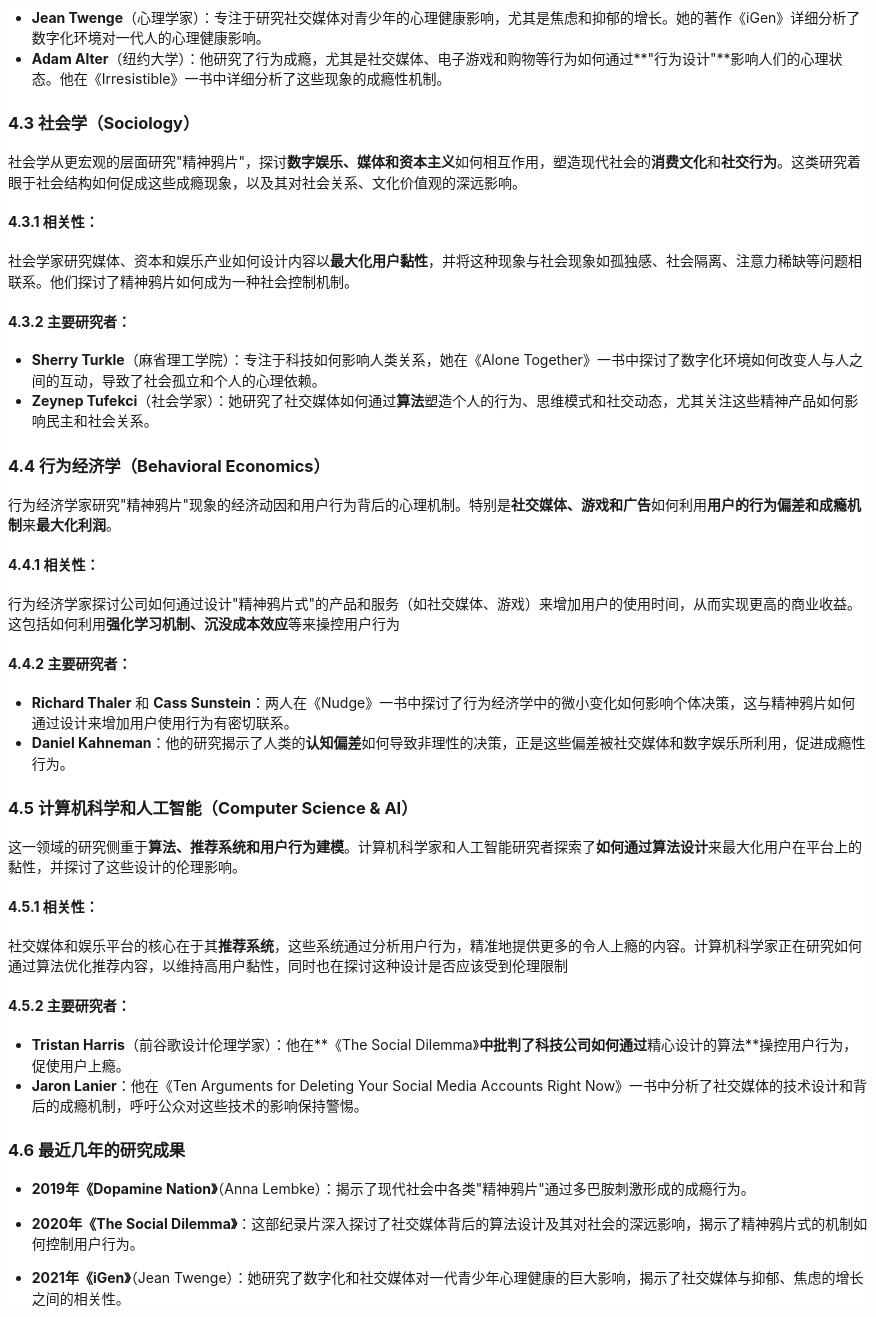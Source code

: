- **Jean Twenge**（心理学家）：专注于研究社交媒体对青少年的心理健康影响，尤其是焦虑和抑郁的增长。她的著作《iGen》详细分析了数字化环境对一代人的心理健康影响。
- **Adam Alter**（纽约大学）：他研究了行为成瘾，尤其是社交媒体、电子游戏和购物等行为如何通过**"行为设计"**影响人们的心理状态。他在《Irresistible》一书中详细分析了这些现象的成瘾性机制。

### 4.3 **社会学（Sociology）**

社会学从更宏观的层面研究"精神鸦片"，探讨**数字娱乐、媒体和资本主义**如何相互作用，塑造现代社会的**消费文化**和**社交行为**。这类研究着眼于社会结构如何促成这些成瘾现象，以及其对社会关系、文化价值观的深远影响。

#### 4.3.1 **相关性：**

社会学家研究媒体、资本和娱乐产业如何设计内容以**最大化用户黏性**，并将这种现象与社会现象如孤独感、社会隔离、注意力稀缺等问题相联系。他们探讨了精神鸦片如何成为一种社会控制机制。

#### 4.3.2 **主要研究者：**

- **Sherry Turkle**（麻省理工学院）：专注于科技如何影响人类关系，她在《Alone Together》一书中探讨了数字化环境如何改变人与人之间的互动，导致了社会孤立和个人的心理依赖。
- **Zeynep Tufekci**（社会学家）：她研究了社交媒体如何通过**算法**塑造个人的行为、思维模式和社交动态，尤其关注这些精神产品如何影响民主和社会关系。

### 4.4 **行为经济学（Behavioral Economics）**

行为经济学家研究"精神鸦片"现象的经济动因和用户行为背后的心理机制。特别是**社交媒体、游戏和广告**如何利用**用户的行为偏差和成瘾机制**来**最大化利润**。

#### 4.4.1 **相关性：**

行为经济学家探讨公司如何通过设计"精神鸦片式"的产品和服务（如社交媒体、游戏）来增加用户的使用时间，从而实现更高的商业收益。这包括如何利用**强化学习机制、沉没成本效应**等来操控用户行为

#### 4.4.2 **主要研究者：**

- **Richard Thaler** 和 **Cass Sunstein**：两人在《Nudge》一书中探讨了行为经济学中的微小变化如何影响个体决策，这与精神鸦片如何通过设计来增加用户使用行为有密切联系。
- **Daniel Kahneman**：他的研究揭示了人类的**认知偏差**如何导致非理性的决策，正是这些偏差被社交媒体和数字娱乐所利用，促进成瘾性行为。

### 4.5 **计算机科学和人工智能（Computer Science & AI）**

这一领域的研究侧重于**算法、推荐系统和用户行为建模**。计算机科学家和人工智能研究者探索了**如何通过算法设计**来最大化用户在平台上的黏性，并探讨了这些设计的伦理影响。

#### 4.5.1 **相关性：**

社交媒体和娱乐平台的核心在于其**推荐系统**，这些系统通过分析用户行为，精准地提供更多的令人上瘾的内容。计算机科学家正在研究如何通过算法优化推荐内容，以维持高用户黏性，同时也在探讨这种设计是否应该受到伦理限制

#### 4.5.2 **主要研究者：**

- **Tristan Harris**（前谷歌设计伦理学家）：他在**《The Social Dilemma》**中批判了科技公司如何通过**精心设计的算法**操控用户行为，促使用户上瘾。
- **Jaron Lanier**：他在《Ten Arguments for Deleting Your Social Media Accounts Right Now》一书中分析了社交媒体的技术设计和背后的成瘾机制，呼吁公众对这些技术的影响保持警惕。

### 4.6 最近几年的研究成果

- **2019年《Dopamine Nation》**（Anna Lembke）：揭示了现代社会中各类"精神鸦片"通过多巴胺刺激形成的成瘾行为。

- **2020年《The Social Dilemma》**：这部纪录片深入探讨了社交媒体背后的算法设计及其对社会的深远影响，揭示了精神鸦片式的机制如何控制用户行为。

- **2021年《iGen》**（Jean Twenge）：她研究了数字化和社交媒体对一代青少年心理健康的巨大影响，揭示了社交媒体与抑郁、焦虑的增长之间的相关性。
